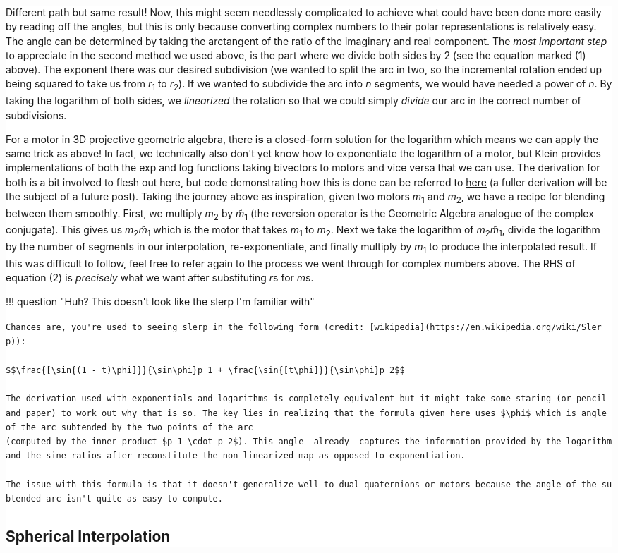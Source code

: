 Different path but same result! Now, this might seem needlessly complicated to achieve what could
have been done more easily by reading off the angles, but this is only because converting complex
numbers to their polar representations is relatively easy. The angle can be determined by taking the
arctangent of the ratio of the imaginary and real component. The _most important step_ to appreciate
in the second method we used above, is the part where we divide both sides by $2$ (see the equation
marked $(1)$ above). The exponent there was our desired subdivision (we wanted
to split the arc in two, so the incremental rotation ended up being squared to take us from $r_1$ to
$r_2$). If we wanted to subdivide the arc into $n$ segments, we would have needed a power of $n$. By
taking the logarithm of both sides, we _linearized_ the rotation so that we could simply _divide_
our arc in the correct number of subdivisions.

For a motor in 3D projective geometric algebra, there **is** a closed-form solution for the
logarithm which means we can apply the same trick as above!
In fact, we technically also don't yet know how to exponentiate the logarithm of a motor, but Klein
provides implementations of both the exp and log functions taking bivectors to motors and vice versa
that we can use.
The derivation for both is a bit involved
to flesh out here, but code demonstrating how this is done can be referred to
[here](https://github.com/jeremyong/klein/blob/master/public/klein/detail/exp_log.hpp) (a fuller
derivation will be the subject of a future post).
Taking the journey above as inspiration, given two motors $m_1$ and $m_2$, we have a recipe for blending
between them smoothly. First, we multiply $m_2$ by $\widetilde{m}_1$ (the reversion operator is the
Geometric Algebra analogue of the complex conjugate). This gives us $m_2\widetilde{m}_1$ which is
the motor that takes $m_1$ to $m_2$. Next we take the logarithm of $m_2\widetilde{m}_1$, divide the
logarithm by the number of segments in our interpolation, re-exponentiate, and finally multiply by
$m_1$ to produce the interpolated result. If this was difficult to follow, feel free to refer again
to the process we went through for complex numbers above. The RHS of equation $(2)$ is _precisely_
what we want after substituting $r$s for $m$s.

!!! question "Huh? This doesn't look like the slerp I'm familiar with"

    Chances are, you're used to seeing slerp in the following form (credit: [wikipedia](https://en.wikipedia.org/wiki/Slerp)):

    $$\frac{[\sin{(1 - t)\phi]}}{\sin\phi}p_1 + \frac{\sin{[t\phi]}}{\sin\phi}p_2$$

    The derivation used with exponentials and logarithms is completely equivalent but it might take some staring (or pencil and paper) to work out why that is so. The key lies in realizing that the formula given here uses $\phi$ which is angle of the arc subtended by the two points of the arc
    (computed by the inner product $p_1 \cdot p_2$). This angle _already_ captures the information provided by the logarithm and the sine ratios after reconstitute the non-linearized map as opposed to exponentiation.

    The issue with this formula is that it doesn't generalize well to dual-quaternions or motors because the angle of the subtended arc isn't quite as easy to compute.

## Spherical Interpolation
